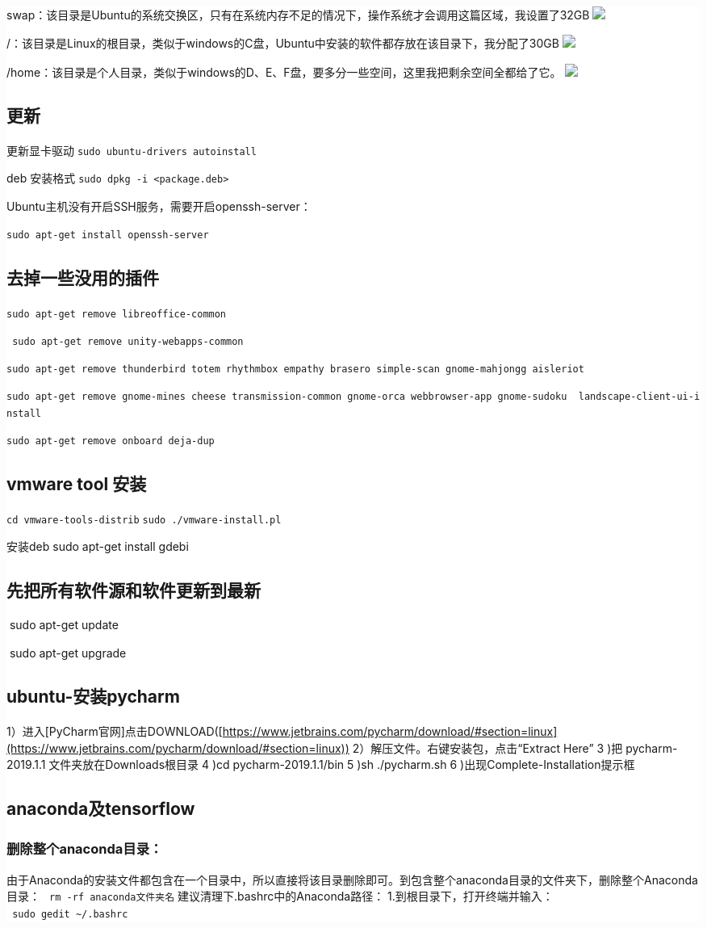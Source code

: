 swap：该目录是Ubuntu的系统交换区，只有在系统内存不足的情况下，操作系统才会调用这篇区域，我设置了32GB
![](https://upload-images.jianshu.io/upload_images/18339009-298e27fef3e26c97.png?imageMogr2/auto-orient/strip%7CimageView2/2/w/1240)

/：该目录是Linux的根目录，类似于windows的C盘，Ubuntu中安装的软件都存放在该目录下，我分配了30GB
![](https://upload-images.jianshu.io/upload_images/18339009-9f52596b010cfdc0.png?imageMogr2/auto-orient/strip%7CimageView2/2/w/1240)

/home：该目录是个人目录，类似于windows的D、E、F盘，要多分一些空间，这里我把剩余空间全都给了它。
![](https://upload-images.jianshu.io/upload_images/18339009-3df88dd1100330ac.png?imageMogr2/auto-orient/strip%7CimageView2/2/w/1240)

## 更新

更新显卡驱动
```sudo ubuntu-drivers autoinstall```

deb 安装格式
```sudo dpkg -i <package.deb>```

Ubuntu主机没有开启SSH服务，需要开启openssh-server：

```sudo apt-get install openssh-server```

## 去掉一些没用的插件 

``` sudo apt-get remove libreoffice-common ```

``` sudo apt-get remove unity-webapps-common```  

``` sudo apt-get remove thunderbird totem rhythmbox empathy brasero simple-scan gnome-mahjongg aisleriot    ```

``` sudo apt-get remove gnome-mines cheese transmission-common gnome-orca webbrowser-app gnome-sudoku  landscape-client-ui-install   ```

``` sudo apt-get remove onboard deja-dup   ```

## vmware tool 安装

```cd vmware-tools-distrib```
```sudo ./vmware-install.pl```

安装deb 
sudo apt-get install gdebi

## 先把所有软件源和软件更新到最新 

 sudo apt-get update   

 sudo apt-get upgrade 

## ubuntu-安装pycharm
1）进入[PyCharm官网]点击DOWNLOAD([https://www.jetbrains.com/pycharm/download/#section=linux](https://www.jetbrains.com/pycharm/download/#section=linux)) 
2）解压文件。右键安装包，点击“Extract Here” 
3 )把 pycharm-2019.1.1 文件夹放在Downloads根目录
4 )cd pycharm-2019.1.1/bin
5 )sh ./pycharm.sh 
6 )出现Complete-Installation提示框

## anaconda及tensorflow
### 删除整个anaconda目录：

由于Anaconda的安装文件都包含在一个目录中，所以直接将该目录删除即可。到包含整个anaconda目录的文件夹下，删除整个Anaconda目录：
``` rm -rf anaconda文件夹名```
建议清理下.bashrc中的Anaconda路径：
1.到根目录下，打开终端并输入：      
``` sudo gedit ~/.bashrc```

```